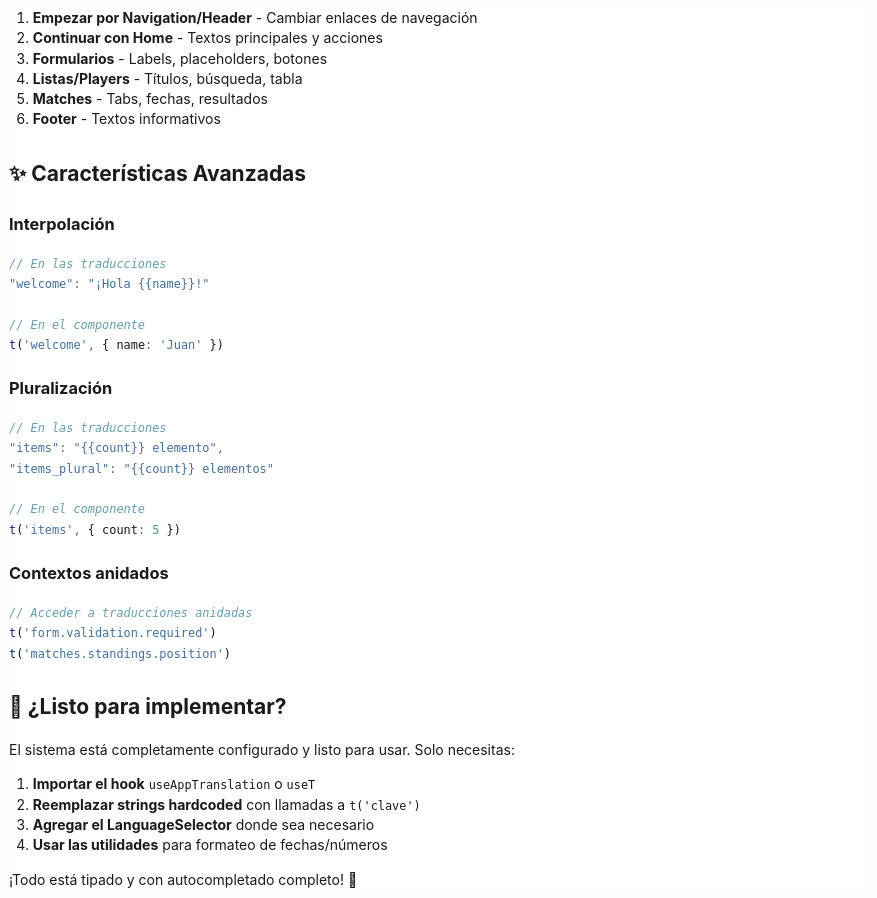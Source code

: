 1. **Empezar por Navigation/Header** - Cambiar enlaces de navegación
2. **Continuar con Home** - Textos principales y acciones
3. **Formularios** - Labels, placeholders, botones
4. **Listas/Players** - Títulos, búsqueda, tabla
5. **Matches** - Tabs, fechas, resultados
6. **Footer** - Textos informativos

## ✨ Características Avanzadas

### Interpolación
```typescript
// En las traducciones
"welcome": "¡Hola {{name}}!"

// En el componente
t('welcome', { name: 'Juan' })
```

### Pluralización
```typescript
// En las traducciones
"items": "{{count}} elemento",
"items_plural": "{{count}} elementos"

// En el componente
t('items', { count: 5 })
```

### Contextos anidados
```typescript
// Acceder a traducciones anidadas
t('form.validation.required')
t('matches.standings.position')
```

## 🚀 ¿Listo para implementar?

El sistema está completamente configurado y listo para usar. Solo necesitas:

1. **Importar el hook** `useAppTranslation` o `useT`
2. **Reemplazar strings hardcoded** con llamadas a `t('clave')`
3. **Agregar el LanguageSelector** donde sea necesario
4. **Usar las utilidades** para formateo de fechas/números

¡Todo está tipado y con autocompletado completo! 🎉